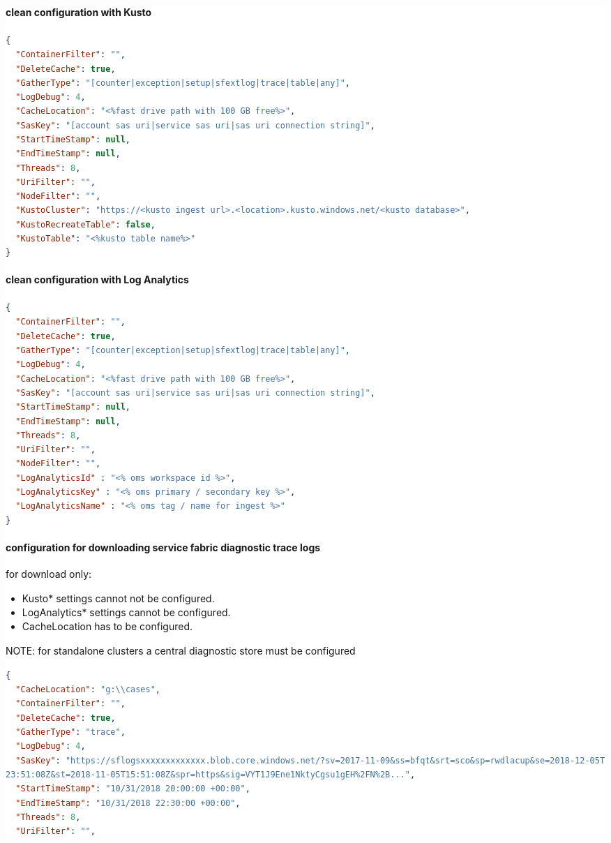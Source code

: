 #### **clean configuration with Kusto**

```json
{
  "ContainerFilter": "",
  "DeleteCache": true,
  "GatherType": "[counter|exception|setup|sfextlog|trace|table|any]",
  "LogDebug": 4,
  "CacheLocation": "<%fast drive path with 100 GB free%>",
  "SasKey": "[account sas uri|service sas uri|sas uri connection string]",
  "StartTimeStamp": null,
  "EndTimeStamp": null,
  "Threads": 8,
  "UriFilter": "",
  "NodeFilter": "",
  "KustoCluster": "https://<kusto ingest url>.<location>.kusto.windows.net/<kusto database>",
  "KustoRecreateTable": false,
  "KustoTable": "<%kusto table name%>"
}
```

#### **clean configuration with Log Analytics**

```json
{
  "ContainerFilter": "",
  "DeleteCache": true,
  "GatherType": "[counter|exception|setup|sfextlog|trace|table|any]",
  "LogDebug": 4,
  "CacheLocation": "<%fast drive path with 100 GB free%>",
  "SasKey": "[account sas uri|service sas uri|sas uri connection string]",
  "StartTimeStamp": null,
  "EndTimeStamp": null,
  "Threads": 8,
  "UriFilter": "",
  "NodeFilter": "",
  "LogAnalyticsId" : "<% oms workspace id %>",
  "LogAnalyticsKey" : "<% oms primary / secondary key %>",
  "LogAnalyticsName" : "<% oms tag / name for ingest %>"
}
```

#### **configuration for downloading service fabric diagnostic trace logs**

for download only:

- Kusto* settings cannot not be configured.  
- LogAnalytics* settings cannot be configured.  
- CacheLocation has to be configured.  

NOTE: for standalone clusters a central diagnostic store must be configured

```json
{
  "CacheLocation": "g:\\cases",
  "ContainerFilter": "",
  "DeleteCache": true,
  "GatherType": "trace",
  "LogDebug": 4,
  "SasKey": "https://sflogsxxxxxxxxxxxxx.blob.core.windows.net/?sv=2017-11-09&ss=bfqt&srt=sco&sp=rwdlacup&se=2018-12-05T23:51:08Z&st=2018-11-05T15:51:08Z&spr=https&sig=VYT1J9Ene1NktyCgsu1gEH%2FN%2B...",
  "StartTimeStamp": "10/31/2018 20:00:00 +00:00",
  "EndTimeStamp": "10/31/2018 22:30:00 +00:00",
  "Threads": 8,
  "UriFilter": "",
```